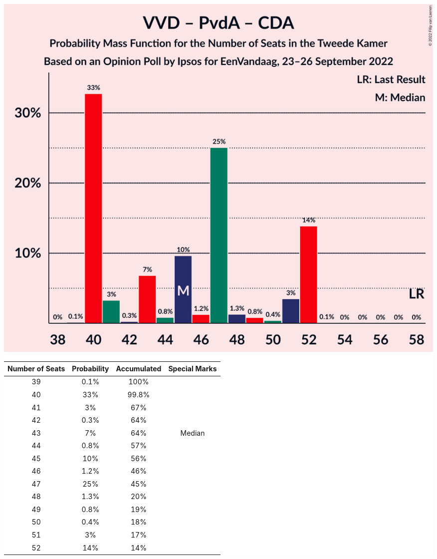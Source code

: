 ![Graph with seats probability mass function not yet produced](2022-09-26-Ipsos-coalitions-seats-pmf-vvd–pvda–cda.png "Seats Probability Mass Function")

| Number of Seats | Probability | Accumulated | Special Marks |
|:---------------:|:-----------:|:-----------:|:-------------:|
| 39 | 0.1% | 100% |  |
| 40 | 33% | 99.8% |  |
| 41 | 3% | 67% |  |
| 42 | 0.3% | 64% |  |
| 43 | 7% | 64% | Median |
| 44 | 0.8% | 57% |  |
| 45 | 10% | 56% |  |
| 46 | 1.2% | 46% |  |
| 47 | 25% | 45% |  |
| 48 | 1.3% | 20% |  |
| 49 | 0.8% | 19% |  |
| 50 | 0.4% | 18% |  |
| 51 | 3% | 17% |  |
| 52 | 14% | 14% |  |